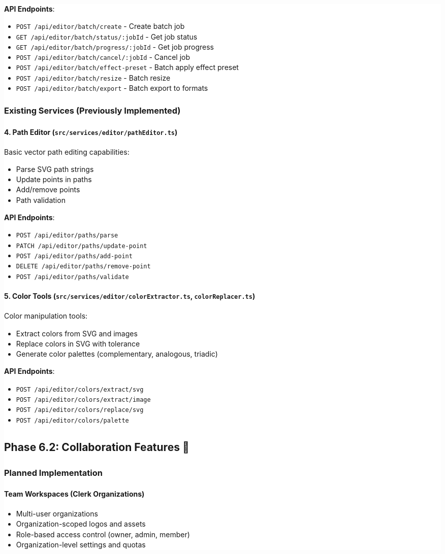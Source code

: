 **API Endpoints**:

- `POST /api/editor/batch/create` - Create batch job
- `GET /api/editor/batch/status/:jobId` - Get job status
- `GET /api/editor/batch/progress/:jobId` - Get job progress
- `POST /api/editor/batch/cancel/:jobId` - Cancel job
- `POST /api/editor/batch/effect-preset` - Batch apply effect preset
- `POST /api/editor/batch/resize` - Batch resize
- `POST /api/editor/batch/export` - Batch export to formats

### Existing Services (Previously Implemented)

#### 4. Path Editor (`src/services/editor/pathEditor.ts`)

Basic vector path editing capabilities:

- Parse SVG path strings
- Update points in paths
- Add/remove points
- Path validation

**API Endpoints**:

- `POST /api/editor/paths/parse`
- `PATCH /api/editor/paths/update-point`
- `POST /api/editor/paths/add-point`
- `DELETE /api/editor/paths/remove-point`
- `POST /api/editor/paths/validate`

#### 5. Color Tools (`src/services/editor/colorExtractor.ts`, `colorReplacer.ts`)

Color manipulation tools:

- Extract colors from SVG and images
- Replace colors in SVG with tolerance
- Generate color palettes (complementary, analogous, triadic)

**API Endpoints**:

- `POST /api/editor/colors/extract/svg`
- `POST /api/editor/colors/extract/image`
- `POST /api/editor/colors/replace/svg`
- `POST /api/editor/colors/palette`

## Phase 6.2: Collaboration Features 🚧

### Planned Implementation

#### Team Workspaces (Clerk Organizations)

- Multi-user organizations
- Organization-scoped logos and assets
- Role-based access control (owner, admin, member)
- Organization-level settings and quotas
